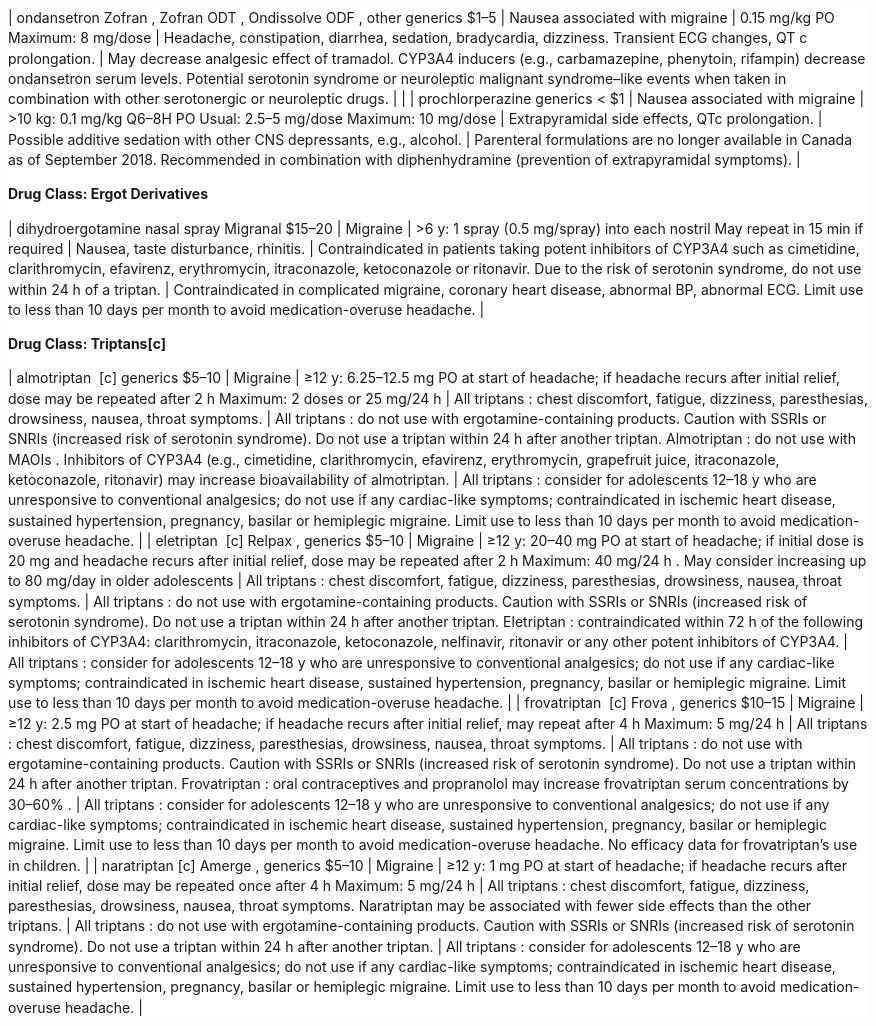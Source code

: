 | ondansetron Zofran , Zofran ODT , Ondissolve ODF , other generics $1–5 | Nausea associated with migraine | 0.15 mg/kg PO Maximum: 8 mg/dose | Headache, constipation, diarrhea, sedation, bradycardia, dizziness. Transient ECG changes, QT c prolongation. | May decrease analgesic effect of tramadol. CYP3A4 inducers (e.g., carbamazepine, phenytoin, rifampin) decrease ondansetron serum levels. Potential serotonin syndrome or neuroleptic malignant syndrome–like events when taken in combination with other serotonergic or neuroleptic drugs. |  |
| prochlorperazine generics < $1 | Nausea associated with migraine | >10 kg: 0.1 mg/kg Q6–8H PO Usual: 2.5–5 mg/dose Maximum: 10 mg/dose | Extrapyramidal side effects, QTc prolongation. | Possible additive sedation with other CNS depressants, e.g., alcohol. | Parenteral formulations are no longer available in Canada as of September 2018. Recommended in combination with diphenhydramine (prevention of extrapyramidal symptoms). |

**Drug Class: Ergot Derivatives**

| dihydroergotamine nasal spray Migranal $15–20 | Migraine | >6 y: 1 spray (0.5 mg/spray) into each nostril May repeat in 15 min if required | Nausea, taste disturbance, rhinitis. | Contraindicated in patients taking potent inhibitors of CYP3A4 such as cimetidine, clarithromycin, efavirenz, erythromycin, itraconazole, ketoconazole or ritonavir. Due to the risk of serotonin syndrome, do not use within 24 h of a triptan. | Contraindicated in complicated migraine, coronary heart disease, abnormal BP, abnormal ECG. Limit use to less than 10 days per month to avoid medication-overuse headache. |

**Drug Class: Triptans​[c]**

| almotriptan ​ [c] generics $5–10 | Migraine | ≥12 y: 6.25–12.5 mg PO at start of headache; if headache recurs after initial relief, dose may be repeated after 2 h Maximum: 2 doses or 25 mg/24 h | All triptans : chest discomfort, fatigue, dizziness, paresthesias, drowsiness, nausea, throat symptoms. | All triptans : do not use with ergotamine-containing products. Caution with SSRIs or SNRIs (increased risk of serotonin syndrome). Do not use a triptan within 24 h after another triptan. Almotriptan : do not use with MAOIs . Inhibitors of CYP3A4 (e.g., cimetidine, clarithromycin, efavirenz, erythromycin, grapefruit juice, itraconazole, ketoconazole, ritonavir) may increase bioavailability of almotriptan. | All triptans : consider for adolescents 12–18 y who are unresponsive to conventional analgesics; do not use if any cardiac-like symptoms; contraindicated in ischemic heart disease, sustained hypertension, pregnancy, basilar or hemiplegic migraine. Limit use to less than 10 days per month to avoid medication-overuse headache. |
| eletriptan ​ [c] Relpax , generics $5–10 | Migraine | ≥12 y: 20–40 mg PO at start of headache; if initial dose is 20 mg and headache recurs after initial relief, dose may be repeated after 2 h Maximum: 40 mg/24 h . May consider increasing up to 80 mg/day in older adolescents | All triptans : chest discomfort, fatigue, dizziness, paresthesias, drowsiness, nausea, throat symptoms. | All triptans : do not use with ergotamine-containing products. Caution with SSRIs or SNRIs (increased risk of serotonin syndrome). Do not use a triptan within 24 h after another triptan. Eletriptan : contraindicated within 72 h of the following inhibitors of CYP3A4: clarithromycin, itraconazole, ketoconazole, nelfinavir, ritonavir or any other potent inhibitors of CYP3A4. | All triptans : consider for adolescents 12–18 y who are unresponsive to conventional analgesics; do not use if any cardiac-like symptoms; contraindicated in ischemic heart disease, sustained hypertension, pregnancy, basilar or hemiplegic migraine. Limit use to less than 10 days per month to avoid medication-overuse headache. |
| frovatriptan ​ [c] Frova , generics $10–15 | Migraine | ≥12 y: 2.5 mg PO at start of headache; if headache recurs after initial relief, may repeat after 4 h Maximum: 5 mg/24 h | All triptans : chest discomfort, fatigue, dizziness, paresthesias, drowsiness, nausea, throat symptoms. | All triptans : do not use with ergotamine-containing products. Caution with SSRIs or SNRIs (increased risk of serotonin syndrome). Do not use a triptan within 24 h after another triptan. Frovatriptan : oral contraceptives and propranolol may increase frovatriptan serum concentrations by 30–60% . | All triptans : consider for adolescents 12–18 y who are unresponsive to conventional analgesics; do not use if any cardiac-like symptoms; contraindicated in ischemic heart disease, sustained hypertension, pregnancy, basilar or hemiplegic migraine. Limit use to less than 10 days per month to avoid medication-overuse headache. No efficacy data for frovatriptan’s use in children. |
| naratriptan ​ [c] Amerge , generics $5–10 | Migraine | ≥12 y: 1 mg PO at start of headache; if headache recurs after initial relief, dose may be repeated once after 4 h Maximum: 5 mg/24 h | All triptans : chest discomfort, fatigue, dizziness, paresthesias, drowsiness, nausea, throat symptoms. Naratriptan may be associated with fewer side effects than the other triptans. | All triptans : do not use with ergotamine-containing products. Caution with SSRIs or SNRIs (increased risk of serotonin syndrome). Do not use a triptan within 24 h after another triptan. | All triptans : consider for adolescents 12–18 y who are unresponsive to conventional analgesics; do not use if any cardiac-like symptoms; contraindicated in ischemic heart disease, sustained hypertension, pregnancy, basilar or hemiplegic migraine. Limit use to less than 10 days per month to avoid medication-overuse headache. |